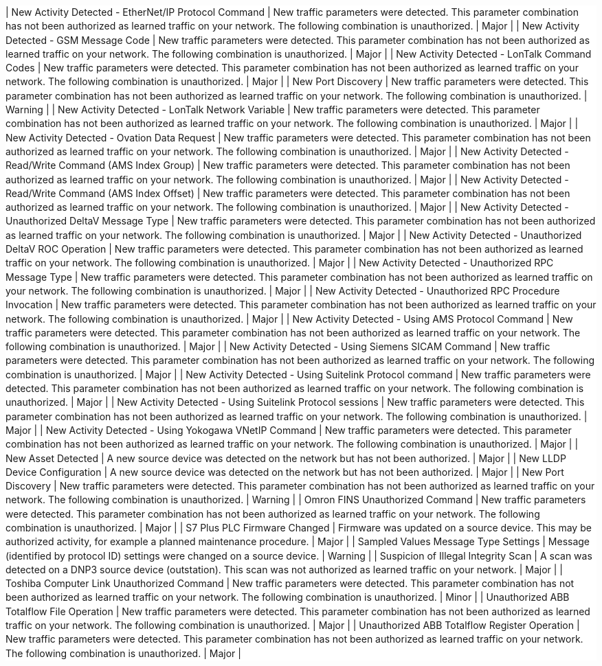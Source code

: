 | New Activity Detected - EtherNet/IP Protocol Command | New traffic parameters were detected. This parameter combination has not been authorized as learned traffic on your network. The following combination is unauthorized. | Major |
| New Activity Detected - GSM Message Code | New traffic parameters were detected. This parameter combination has not been authorized as learned traffic on your network. The following combination is unauthorized. | Major |
| New Activity Detected - LonTalk Command Codes | New traffic parameters were detected. This parameter combination has not been authorized as learned traffic on your network. The following combination is unauthorized. | Major |
| New Port Discovery | New traffic parameters were detected. This parameter combination has not been authorized as learned traffic on your network. The following combination is unauthorized. | Warning |
| New Activity Detected - LonTalk Network Variable | New traffic parameters were detected. This parameter combination has not been authorized as learned traffic on your network. The following combination is unauthorized. | Major |
| New Activity Detected - Ovation Data Request | New traffic parameters were detected. This parameter combination has not been authorized as learned traffic on your network. The following combination is unauthorized. | Major |
| New Activity Detected - Read/Write Command (AMS Index Group) | New traffic parameters were detected. This parameter combination has not been authorized as learned traffic on your network. The following combination is unauthorized. | Major |
| New Activity Detected - Read/Write Command (AMS Index Offset) | New traffic parameters were detected. This parameter combination has not been authorized as learned traffic on your network. The following combination is unauthorized. | Major |
| New Activity Detected - Unauthorized DeltaV Message Type | New traffic parameters were detected. This parameter combination has not been authorized as learned traffic on your network. The following combination is unauthorized. | Major |
| New Activity Detected - Unauthorized DeltaV ROC Operation | New traffic parameters were detected. This parameter combination has not been authorized as learned traffic on your network. The following combination is unauthorized. | Major |
| New Activity Detected - Unauthorized RPC Message Type | New traffic parameters were detected. This parameter combination has not been authorized as learned traffic on your network. The following combination is unauthorized. | Major |
| New Activity Detected - Unauthorized RPC Procedure Invocation | New traffic parameters were detected. This parameter combination has not been authorized as learned traffic on your network. The following combination is unauthorized. | Major |
| New Activity Detected - Using AMS Protocol Command | New traffic parameters were detected. This parameter combination has not been authorized as learned traffic on your network. The following combination is unauthorized. | Major |
| New Activity Detected - Using Siemens SICAM Command | New traffic parameters were detected. This parameter combination has not been authorized as learned traffic on your network. The following combination is unauthorized. | Major |
| New Activity Detected - Using Suitelink Protocol command | New traffic parameters were detected. This parameter combination has not been authorized as learned traffic on your network. The following combination is unauthorized. | Major |
| New Activity Detected - Using Suitelink Protocol sessions | New traffic parameters were detected. This parameter combination has not been authorized as learned traffic on your network. The following combination is unauthorized. | Major |
| New Activity Detected - Using Yokogawa VNetIP Command | New traffic parameters were detected. This parameter combination has not been authorized as learned traffic on your network. The following combination is unauthorized. | Major |
| New Asset Detected | A new source device was detected on the network but has not been authorized. | Major |
| New LLDP Device Configuration | A new source device was detected on the network but has not been authorized. | Major |
| New Port Discovery | New traffic parameters were detected. This parameter combination has not been authorized as learned traffic on your network. The following combination is unauthorized. | Warning |
| Omron FINS Unauthorized Command | New traffic parameters were detected. This parameter combination has not been authorized as learned traffic on your network. The following combination is unauthorized. | Major |
| S7 Plus PLC Firmware Changed | Firmware was updated on a source device. This may be authorized activity, for example a planned maintenance procedure. | Major |
| Sampled Values Message Type Settings | Message (identified by protocol ID) settings were changed on a source device. | Warning |
| Suspicion of Illegal Integrity Scan | A scan was detected on a DNP3 source device (outstation). This scan was not authorized as learned traffic on your network. | Major |
| Toshiba Computer Link Unauthorized Command | New traffic parameters were detected. This parameter combination has not been authorized as learned traffic on your network. The following combination is unauthorized. | Minor |
| Unauthorized ABB Totalflow File Operation | New traffic parameters were detected. This parameter combination has not been authorized as learned traffic on your network. The following combination is unauthorized. | Major |
| Unauthorized ABB Totalflow Register Operation | New traffic parameters were detected. This parameter combination has not been authorized as learned traffic on your network. The following combination is unauthorized. | Major |